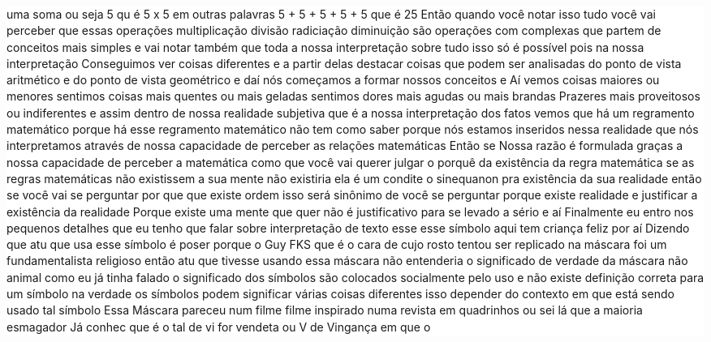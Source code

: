 uma soma ou seja 5 qu é 5 x 5 em outras
palavras 5 + 5 + 5 + 5 + 5 que é 25
Então quando você notar isso tudo você
vai perceber que essas operações
multiplicação divisão radiciação
diminuição são operações com complexas
que partem de conceitos mais simples e
vai notar também que toda a nossa
interpretação sobre tudo isso só é
possível pois na nossa interpretação
Conseguimos ver coisas diferentes e a
partir delas destacar coisas que podem
ser analisadas do ponto de vista
aritmético e do ponto de vista
geométrico e daí nós começamos a formar
nossos conceitos e Aí vemos coisas
maiores ou menores sentimos coisas mais
quentes ou mais geladas sentimos dores
mais agudas ou mais brandas Prazeres
mais proveitosos ou indiferentes e assim
dentro de nossa realidade subjetiva que
é a nossa interpretação dos fatos vemos
que há um regramento matemático porque
há esse regramento matemático não tem
como saber porque nós estamos inseridos
nessa realidade que nós interpretamos
através de nossa capacidade de perceber
as relações matemáticas Então se Nossa
razão é formulada graças a nossa
capacidade de perceber a matemática como
que você vai querer julgar o porquê da
existência da regra matemática se as
regras matemáticas não existissem a sua
mente não existiria ela é um condite o
sinequanon pra existência da sua
realidade então se você vai se perguntar
por que que existe ordem isso será
sinônimo de você se perguntar porque
existe realidade e justificar a
existência da realidade Porque existe
uma mente que quer não é justificativo
para se levado a sério e aí Finalmente
eu entro nos pequenos detalhes que eu
tenho que falar sobre interpretação de
texto esse esse símbolo aqui tem criança
feliz por aí Dizendo que atu que usa
esse símbolo é poser porque o Guy FKS
que é o cara de cujo rosto tentou ser
replicado na máscara foi um
fundamentalista religioso então atu que
tivesse usando essa máscara não
entenderia o significado de verdade da
máscara não animal como eu já tinha
falado o significado dos símbolos são
colocados socialmente pelo uso e não
existe definição correta para um símbolo
na verdade os símbolos podem significar
várias coisas diferentes isso depender
do contexto em que está sendo usado tal
símbolo Essa Máscara pareceu num filme
filme inspirado numa revista em
quadrinhos ou sei lá que a maioria
esmagador Já conhec que é o tal de vi
for vendeta ou V de Vingança em que o